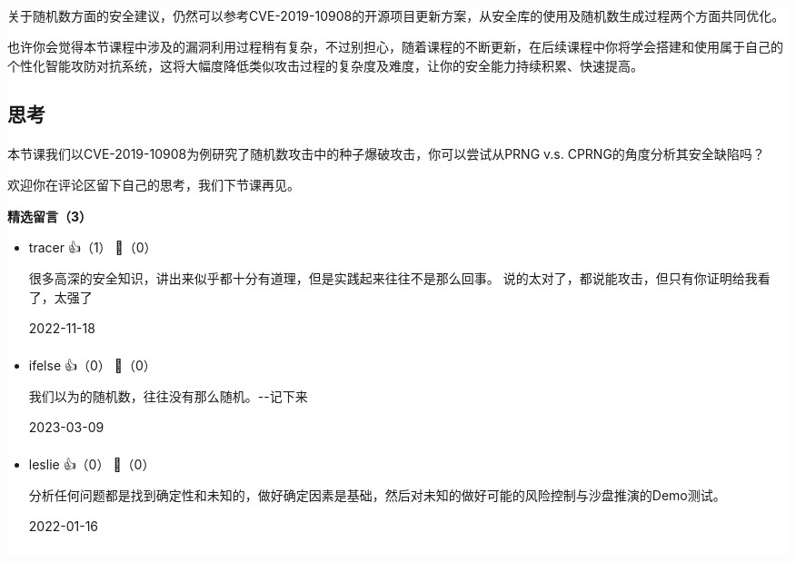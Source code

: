 关于随机数方面的安全建议，仍然可以参考CVE-2019-10908的开源项目更新方案，从安全库的使用及随机数生成过程两个方面共同优化。

也许你会觉得本节课程中涉及的漏洞利用过程稍有复杂，不过别担心，随着课程的不断更新，在后续课程中你将学会搭建和使用属于自己的个性化智能攻防对抗系统，这将大幅度降低类似攻击过程的复杂度及难度，让你的安全能力持续积累、快速提高。

## 思考

本节课我们以CVE-2019-10908为例研究了随机数攻击中的种子爆破攻击，你可以尝试从PRNG v.s. CPRNG的角度分析其安全缺陷吗？

欢迎你在评论区留下自己的思考，我们下节课再见。
<div><strong>精选留言（3）</strong></div><ul>
<li><span>tracer</span> 👍（1） 💬（0）<p>很多高深的安全知识，讲出来似乎都十分有道理，但是实践起来往往不是那么回事。
说的太对了，都说能攻击，但只有你证明给我看了，太强了</p>2022-11-18</li><br/><li><span>ifelse</span> 👍（0） 💬（0）<p>我们以为的随机数，往往没有那么随机。--记下来</p>2023-03-09</li><br/><li><span>leslie</span> 👍（0） 💬（0）<p>分析任何问题都是找到确定性和未知的，做好确定因素是基础，然后对未知的做好可能的风险控制与沙盘推演的Demo测试。</p>2022-01-16</li><br/>
</ul>